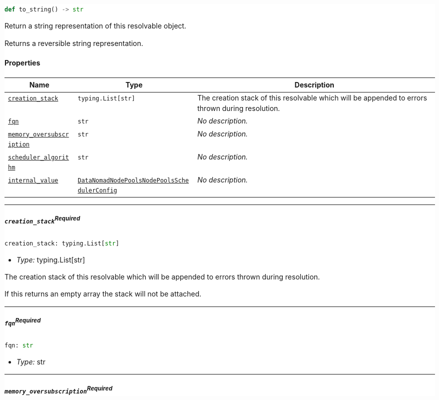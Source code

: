 ```python
def to_string() -> str
```

Return a string representation of this resolvable object.

Returns a reversible string representation.


#### Properties <a name="Properties" id="Properties"></a>

| **Name** | **Type** | **Description** |
| --- | --- | --- |
| <code><a href="#@cdktf/provider-nomad.dataNomadNodePools.DataNomadNodePoolsNodePoolsSchedulerConfigOutputReference.property.creationStack">creation_stack</a></code> | <code>typing.List[str]</code> | The creation stack of this resolvable which will be appended to errors thrown during resolution. |
| <code><a href="#@cdktf/provider-nomad.dataNomadNodePools.DataNomadNodePoolsNodePoolsSchedulerConfigOutputReference.property.fqn">fqn</a></code> | <code>str</code> | *No description.* |
| <code><a href="#@cdktf/provider-nomad.dataNomadNodePools.DataNomadNodePoolsNodePoolsSchedulerConfigOutputReference.property.memoryOversubscription">memory_oversubscription</a></code> | <code>str</code> | *No description.* |
| <code><a href="#@cdktf/provider-nomad.dataNomadNodePools.DataNomadNodePoolsNodePoolsSchedulerConfigOutputReference.property.schedulerAlgorithm">scheduler_algorithm</a></code> | <code>str</code> | *No description.* |
| <code><a href="#@cdktf/provider-nomad.dataNomadNodePools.DataNomadNodePoolsNodePoolsSchedulerConfigOutputReference.property.internalValue">internal_value</a></code> | <code><a href="#@cdktf/provider-nomad.dataNomadNodePools.DataNomadNodePoolsNodePoolsSchedulerConfig">DataNomadNodePoolsNodePoolsSchedulerConfig</a></code> | *No description.* |

---

##### `creation_stack`<sup>Required</sup> <a name="creation_stack" id="@cdktf/provider-nomad.dataNomadNodePools.DataNomadNodePoolsNodePoolsSchedulerConfigOutputReference.property.creationStack"></a>

```python
creation_stack: typing.List[str]
```

- *Type:* typing.List[str]

The creation stack of this resolvable which will be appended to errors thrown during resolution.

If this returns an empty array the stack will not be attached.

---

##### `fqn`<sup>Required</sup> <a name="fqn" id="@cdktf/provider-nomad.dataNomadNodePools.DataNomadNodePoolsNodePoolsSchedulerConfigOutputReference.property.fqn"></a>

```python
fqn: str
```

- *Type:* str

---

##### `memory_oversubscription`<sup>Required</sup> <a name="memory_oversubscription" id="@cdktf/provider-nomad.dataNomadNodePools.DataNomadNodePoolsNodePoolsSchedulerConfigOutputReference.property.memoryOversubscription"></a>
